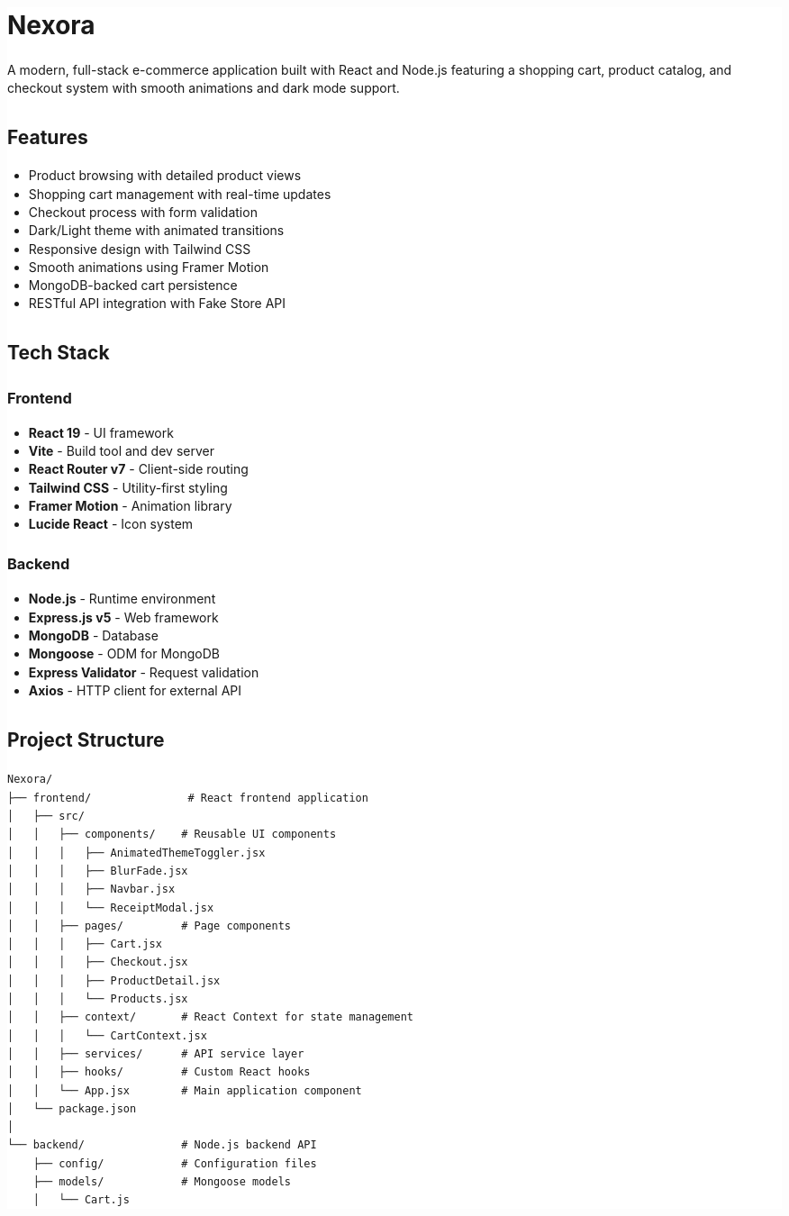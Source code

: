 # Nexora

A modern, full-stack e-commerce application built with React and Node.js featuring a shopping cart, product catalog, and checkout system with smooth animations and dark mode support.

## Features

- Product browsing with detailed product views
- Shopping cart management with real-time updates
- Checkout process with form validation
- Dark/Light theme with animated transitions
- Responsive design with Tailwind CSS
- Smooth animations using Framer Motion
- MongoDB-backed cart persistence
- RESTful API integration with Fake Store API

## Tech Stack

### Frontend
- **React 19** - UI framework
- **Vite** - Build tool and dev server
- **React Router v7** - Client-side routing
- **Tailwind CSS** - Utility-first styling
- **Framer Motion** - Animation library
- **Lucide React** - Icon system

### Backend
- **Node.js** - Runtime environment
- **Express.js v5** - Web framework
- **MongoDB** - Database
- **Mongoose** - ODM for MongoDB
- **Express Validator** - Request validation
- **Axios** - HTTP client for external API

## Project Structure

```
Nexora/
├── frontend/               # React frontend application
│   ├── src/
│   │   ├── components/    # Reusable UI components
│   │   │   ├── AnimatedThemeToggler.jsx
│   │   │   ├── BlurFade.jsx
│   │   │   ├── Navbar.jsx
│   │   │   └── ReceiptModal.jsx
│   │   ├── pages/         # Page components
│   │   │   ├── Cart.jsx
│   │   │   ├── Checkout.jsx
│   │   │   ├── ProductDetail.jsx
│   │   │   └── Products.jsx
│   │   ├── context/       # React Context for state management
│   │   │   └── CartContext.jsx
│   │   ├── services/      # API service layer
│   │   ├── hooks/         # Custom React hooks
│   │   └── App.jsx        # Main application component
│   └── package.json
│
└── backend/               # Node.js backend API
    ├── config/            # Configuration files
    ├── models/            # Mongoose models
    │   └── Cart.js
```